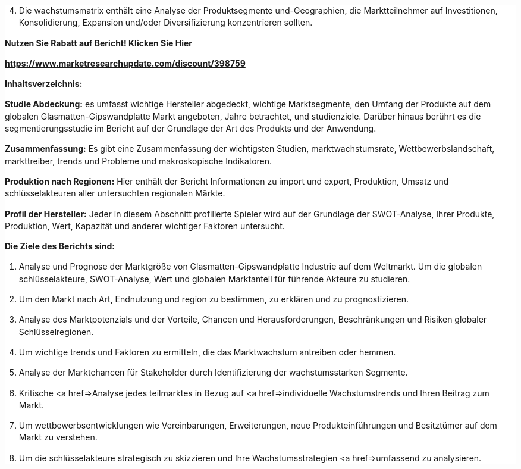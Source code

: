4. Die wachstumsmatrix enthält eine Analyse der Produktsegmente und-Geographien, die Marktteilnehmer auf Investitionen, Konsolidierung, Expansion und/oder Diversifizierung konzentrieren sollten.



<strong>Nutzen Sie Rabatt auf Bericht! Klicken Sie Hier
</strong>

<strong><a href=https://www.marketresearchupdate.com/discount/398759>https://www.marketresearchupdate.com/discount/398759</b></u></font></strong></a>



<strong>Inhaltsverzeichnis:</strong>



<strong>Studie Abdeckung:</strong> es umfasst wichtige Hersteller abgedeckt, wichtige Marktsegmente, den Umfang der Produkte auf dem globalen Glasmatten-Gipswandplatte Markt angeboten, Jahre betrachtet, und studienziele. Darüber hinaus berührt es die segmentierungsstudie im Bericht auf der Grundlage der Art des Produkts und der Anwendung.



<strong>Zusammenfassung:</strong> Es gibt eine Zusammenfassung der wichtigsten Studien, marktwachstumsrate, Wettbewerbslandschaft, markttreiber, trends und Probleme und makroskopische Indikatoren.



<strong>Produktion nach Regionen:</strong> Hier enthält der Bericht Informationen zu import und export, Produktion, Umsatz und schlüsselakteuren aller untersuchten regionalen Märkte.



<strong>Profil der Hersteller:</strong> Jeder in diesem Abschnitt profilierte Spieler wird auf der Grundlage der SWOT-Analyse, Ihrer Produkte, Produktion, Wert, Kapazität und anderer wichtiger Faktoren untersucht.



<strong>Die Ziele des Berichts sind:</strong>

1) Analyse und Prognose der Marktgröße von Glasmatten-Gipswandplatte Industrie auf dem Weltmarkt.
Um die globalen schlüsselakteure, SWOT-Analyse, Wert und globalen Marktanteil für führende Akteure zu studieren.

2) Um den Markt nach Art, Endnutzung und region zu bestimmen, zu erklären und zu prognostizieren.

3) Analyse des Marktpotenzials und der Vorteile, Chancen und Herausforderungen, Beschränkungen und Risiken globaler Schlüsselregionen.

4) Um wichtige trends und Faktoren zu ermitteln, die das Marktwachstum antreiben oder hemmen.

5) Analyse der Marktchancen für Stakeholder durch Identifizierung der wachstumsstarken Segmente.

6) Kritische <a href=>Analyse</a> jedes teilmarktes in Bezug auf <a href=>individuelle</a> Wachstumstrends und Ihren Beitrag zum Markt.

7) Um wettbewerbsentwicklungen wie Vereinbarungen, Erweiterungen, neue Produkteinführungen und Besitztümer auf dem Markt zu verstehen.

8) Um die schlüsselakteure strategisch zu skizzieren und Ihre Wachstumsstrategien <a href=>umfassend</a> zu analysieren.

